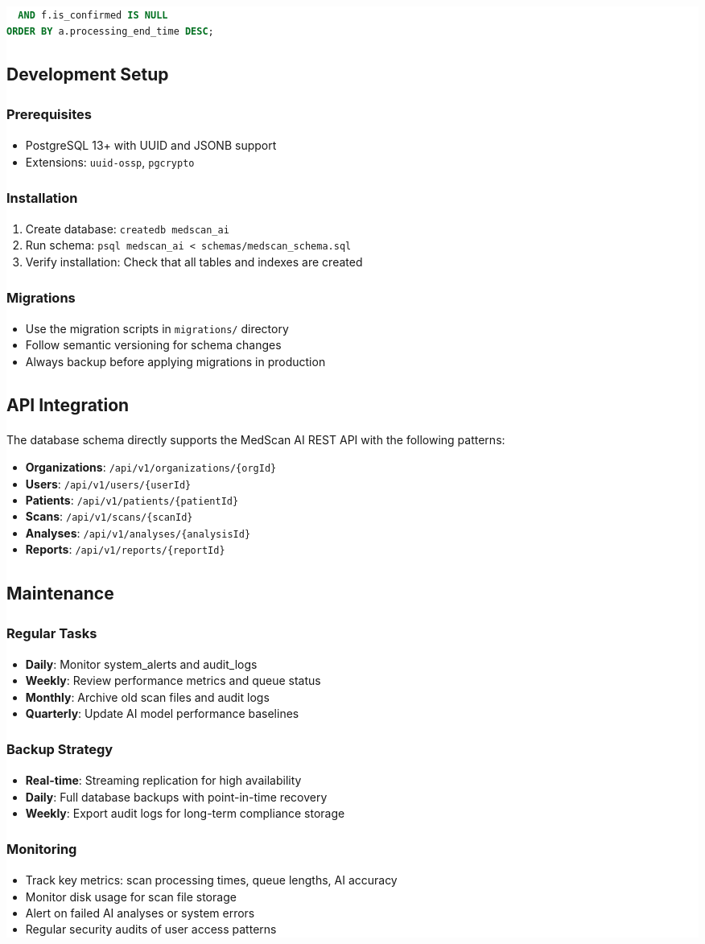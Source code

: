 ```sql
  AND f.is_confirmed IS NULL
ORDER BY a.processing_end_time DESC;
```

## Development Setup

### Prerequisites
- PostgreSQL 13+ with UUID and JSONB support
- Extensions: `uuid-ossp`, `pgcrypto`

### Installation
1. Create database: `createdb medscan_ai`
2. Run schema: `psql medscan_ai < schemas/medscan_schema.sql`
3. Verify installation: Check that all tables and indexes are created

### Migrations
- Use the migration scripts in `migrations/` directory
- Follow semantic versioning for schema changes
- Always backup before applying migrations in production

## API Integration

The database schema directly supports the MedScan AI REST API with the following patterns:

- **Organizations**: `/api/v1/organizations/{orgId}`
- **Users**: `/api/v1/users/{userId}`
- **Patients**: `/api/v1/patients/{patientId}`
- **Scans**: `/api/v1/scans/{scanId}`
- **Analyses**: `/api/v1/analyses/{analysisId}`
- **Reports**: `/api/v1/reports/{reportId}`

## Maintenance

### Regular Tasks
- **Daily**: Monitor system_alerts and audit_logs
- **Weekly**: Review performance metrics and queue status
- **Monthly**: Archive old scan files and audit logs
- **Quarterly**: Update AI model performance baselines

### Backup Strategy
- **Real-time**: Streaming replication for high availability
- **Daily**: Full database backups with point-in-time recovery
- **Weekly**: Export audit logs for long-term compliance storage

### Monitoring
- Track key metrics: scan processing times, queue lengths, AI accuracy
- Monitor disk usage for scan file storage
- Alert on failed AI analyses or system errors
- Regular security audits of user access patterns
